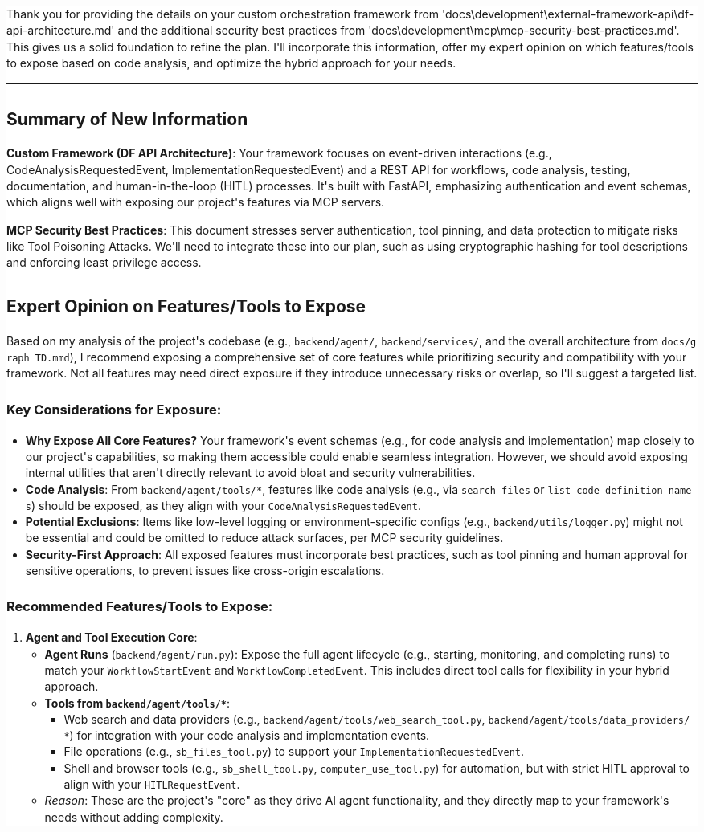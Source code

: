 Thank you for providing the details on your custom orchestration framework from 'docs\development\external-framework-api\df-api-architecture.md' and the additional security best practices from 'docs\development\mcp\mcp-security-best-practices.md'. This gives us a solid foundation to refine the plan. I'll incorporate this information, offer my expert opinion on which features/tools to expose based on code analysis, and optimize the hybrid approach for your needs.

----


## Summary of New Information

**Custom Framework (DF API Architecture)**: Your framework focuses on event-driven interactions (e.g., CodeAnalysisRequestedEvent, ImplementationRequestedEvent) and a REST API for workflows, code analysis, testing, documentation, and human-in-the-loop (HITL) processes. It's built with FastAPI, emphasizing authentication and event schemas, which aligns well with exposing our project's features via MCP servers.

**MCP Security Best Practices**: This document stresses server authentication, tool pinning, and data protection to mitigate risks like Tool Poisoning Attacks. We'll need to integrate these into our plan, such as using cryptographic hashing for tool descriptions and enforcing least privilege access.

## Expert Opinion on Features/Tools to Expose

Based on my analysis of the project's codebase (e.g., `backend/agent/`, `backend/services/`, and the overall architecture from `docs/graph TD.mmd`), I recommend exposing a comprehensive set of core features while prioritizing security and compatibility with your framework. Not all features may need direct exposure if they introduce unnecessary risks or overlap, so I'll suggest a targeted list.

### Key Considerations for Exposure:
- **Why Expose All Core Features?** Your framework's event schemas (e.g., for code analysis and implementation) map closely to our project's capabilities, so making them accessible could enable seamless integration. However, we should avoid exposing internal utilities that aren't directly relevant to avoid bloat and security vulnerabilities.
- **Code Analysis**: From `backend/agent/tools/*`, features like code analysis (e.g., via `search_files` or `list_code_definition_names`) should be exposed, as they align with your `CodeAnalysisRequestedEvent`.
- **Potential Exclusions**: Items like low-level logging or environment-specific configs (e.g., `backend/utils/logger.py`) might not be essential and could be omitted to reduce attack surfaces, per MCP security guidelines.
- **Security-First Approach**: All exposed features must incorporate best practices, such as tool pinning and human approval for sensitive operations, to prevent issues like cross-origin escalations.

### Recommended Features/Tools to Expose:

1. **Agent and Tool Execution Core**:
    - **Agent Runs** (`backend/agent/run.py`): Expose the full agent lifecycle (e.g., starting, monitoring, and completing runs) to match your `WorkflowStartEvent` and `WorkflowCompletedEvent`. This includes direct tool calls for flexibility in your hybrid approach.
    - **Tools from `backend/agent/tools/*`**:
      - Web search and data providers (e.g., `backend/agent/tools/web_search_tool.py`, `backend/agent/tools/data_providers/*`) for integration with your code analysis and implementation events.
      - File operations (e.g., `sb_files_tool.py`) to support your `ImplementationRequestedEvent`.
      - Shell and browser tools (e.g., `sb_shell_tool.py`, `computer_use_tool.py`) for automation, but with strict HITL approval to align with your `HITLRequestEvent`.
    - *Reason*: These are the project's "core" as they drive AI agent functionality, and they directly map to your framework's needs without adding complexity.
